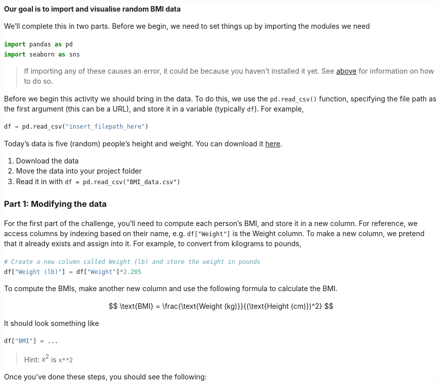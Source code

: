 **Our goal is to import and visualise random BMI data**

We’ll complete this in two parts. Before we begin, we need to set things
up by importing the modules we need

``` python
import pandas as pd
import seaborn as sns
```

> If importing any of these causes an error, it could be because you
> haven’t installed it yet. See [above](#External-packages) for
> information on how to do so.

Before we begin this activity we should bring in the data. To do this,
we use the `pd.read_csv()` function, specifying the file path as the
first argument (this can be a URL), and store it in a variable
(typically `df`). For example,

``` python
df = pd.read_csv("insert_filepath_here")
```

Today’s data is five (random) people’s height and weight. You can
download it [here](https://uqpug.github.io/datasets/BMI_data.csv).

1.  Download the data
2.  Move the data into your project folder
3.  Read it in with `df = pd.read_csv("BMI_data.csv")`

### Part 1: Modifying the data

For the first part of the challenge, you’ll need to compute each
person’s BMI, and store it in a new column. For reference, we access
columns by indexing based on their name, e.g. `df["Weight"]` is the
Weight column. To make a new column, we pretend that it already exists
and assign into it. For example, to convert from kilograms to pounds,

``` python
# Create a new column called Weight (lb) and store the weight in pounds
df["Weight (lb)"] = df["Weight"]*2.205
```

To compute the BMIs, make another new column and use the following
formula to calculate the BMI.

$$ \text{BMI} = \frac{\text{Weight (kg)}}{(\text{Height (cm)})^2} $$

It should look something like

``` python
df["BMI"] = ...
```

> Hint: $x^2$ is `x**2`

Once you’ve done these steps, you should see the following:

<div>
<style scoped>
    .dataframe tbody tr th:only-of-type {
        vertical-align: middle;
    }
&#10;    .dataframe tbody tr th {
        vertical-align: top;
    }
&#10;    .dataframe thead th {
        text-align: right;
    }
</style>
